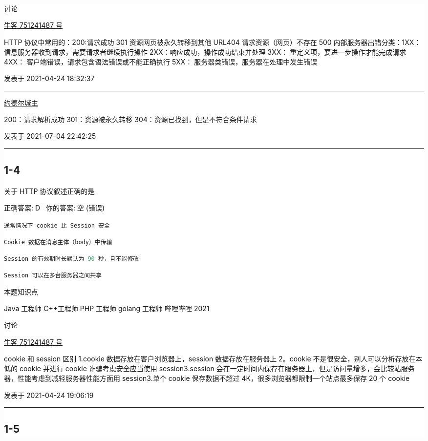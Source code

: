 讨论

[牛客 751241487 号](https://www.nowcoder.com/profile/751241487)

HTTP 协议中常用的：200:请求成功 301 资源网页被永久转移到其他 URL404 请求资源（网页）不存在 500 内部服务器出错分类：1XX：信息服务器收到请求，需要请求者继续执行操作 2XX：响应成功，操作成功结束并处理 3XX： 重定义项，要进一步操作才能完成请求 4XX： 客户端错误，请求包含语法错误或不能正确执行 5XX： 服务器类错误，服务器在处理中发生错误

发表于 2021-04-24 18:32:37

* * *

[约德尔城主](https://www.nowcoder.com/profile/892769855)

200：请求解析成功
301：资源被永久转移
304：资源已找到，但是不符合条件请求

发表于 2021-07-04 22:42:25

* * *

## 1-4

关于 HTTP 协议叙述正确的是

正确答案: D   你的答案: 空 (错误)

```cpp
通常情况下 cookie 比 Session 安全
```

```cpp
Cookie 数据在消息主体（body）中传输
```

```cpp
Session 的有效期时长默认为 90 秒，且不能修改
```

```cpp
Session 可以在多台服务器之间共享
```

本题知识点

Java 工程师 C++工程师 PHP 工程师 golang 工程师 哔哩哔哩 2021

讨论

[牛客 751241487 号](https://www.nowcoder.com/profile/751241487)

cookie 和 session 区别 1.cookie 数据存放在客户浏览器上，session 数据存放在服务器上 2。cookie 不是很安全，别人可以分析存放在本低的 cookie 并进行 cookie 诈骗考虑安全应当使用 session3.session 会在一定时间内保存在服务器上，但是访问量增多，会比较站服务器，性能考虑到减轻服务器性能方面用 session3.单个 cookie 保存数据不超过 4K，很多浏览器都限制一个站点最多保存 20 个 cookie

发表于 2021-04-24 19:06:19

* * *

## 1-5
